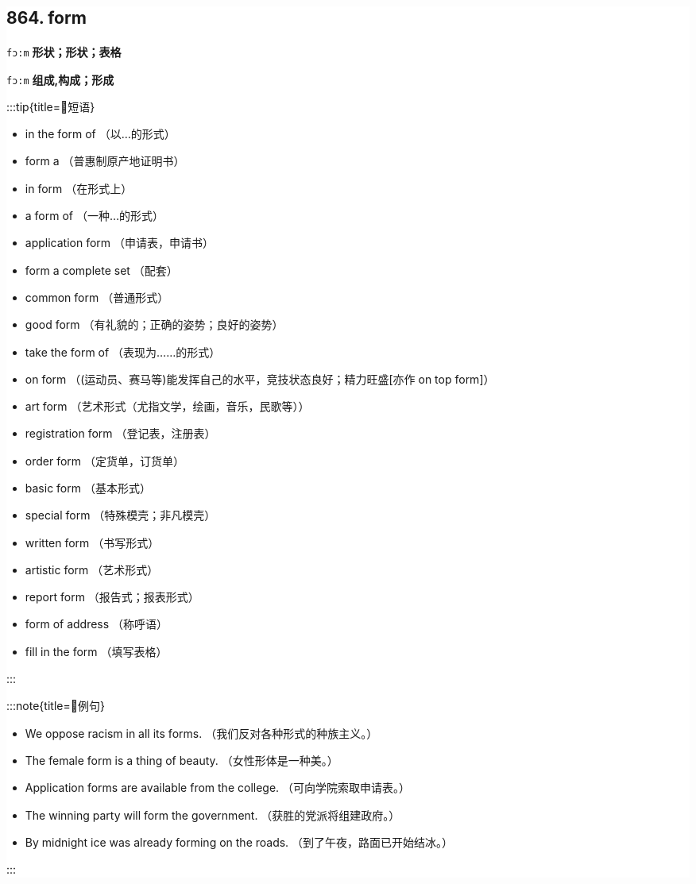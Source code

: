 
## 864. form

`fɔ:m`  **形状；形状；表格**

`fɔ:m`  **组成,构成；形成**

:::tip{title=🤩短语}

- in the form of （以…的形式）

- form a （普惠制原产地证明书）

- in form （在形式上）

- a form of （一种…的形式）

- application form （申请表，申请书）

- form a complete set （配套）

- common form （普通形式）

- good form （有礼貌的；正确的姿势；良好的姿势）

- take the form of （表现为……的形式）

- on form （(运动员、赛马等)能发挥自己的水平，竞技状态良好；精力旺盛[亦作 on top form]）

- art form （艺术形式（尤指文学，绘画，音乐，民歌等））

- registration form （登记表，注册表）

- order form （定货单，订货单）

- basic form （基本形式）

- special form （特殊模壳；非凡模壳）

- written form （书写形式）

- artistic form （艺术形式）

- report form （报告式；报表形式）

- form of address （称呼语）

- fill in the form （填写表格）

:::

:::note{title=🎤例句}

- We oppose racism in all its forms. （我们反对各种形式的种族主义。）

- The female form is a thing of beauty. （女性形体是一种美。）

- Application forms are available from the college. （可向学院索取申请表。）

- The winning party will form the government. （获胜的党派将组建政府。）

- By midnight ice was already forming on the roads. （到了午夜，路面已开始结冰。）

:::
